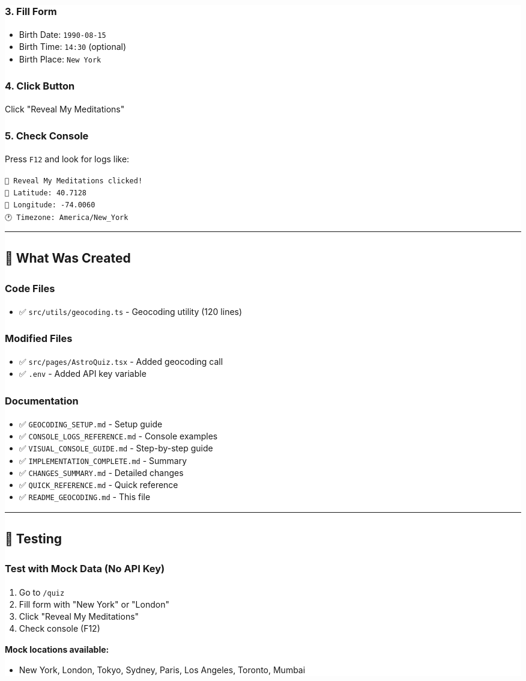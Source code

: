 ### 3. Fill Form
- Birth Date: `1990-08-15`
- Birth Time: `14:30` (optional)
- Birth Place: `New York`

### 4. Click Button
Click "Reveal My Meditations"

### 5. Check Console
Press `F12` and look for logs like:
```
🚀 Reveal My Meditations clicked!
📍 Latitude: 40.7128
📍 Longitude: -74.0060
🕐 Timezone: America/New_York
```

---

## 📂 What Was Created

### Code Files
- ✅ `src/utils/geocoding.ts` - Geocoding utility (120 lines)

### Modified Files
- ✅ `src/pages/AstroQuiz.tsx` - Added geocoding call
- ✅ `.env` - Added API key variable

### Documentation
- ✅ `GEOCODING_SETUP.md` - Setup guide
- ✅ `CONSOLE_LOGS_REFERENCE.md` - Console examples
- ✅ `VISUAL_CONSOLE_GUIDE.md` - Step-by-step guide
- ✅ `IMPLEMENTATION_COMPLETE.md` - Summary
- ✅ `CHANGES_SUMMARY.md` - Detailed changes
- ✅ `QUICK_REFERENCE.md` - Quick reference
- ✅ `README_GEOCODING.md` - This file

---

## 🧪 Testing

### Test with Mock Data (No API Key)
1. Go to `/quiz`
2. Fill form with "New York" or "London"
3. Click "Reveal My Meditations"
4. Check console (F12)

**Mock locations available:**
- New York, London, Tokyo, Sydney, Paris, Los Angeles, Toronto, Mumbai
